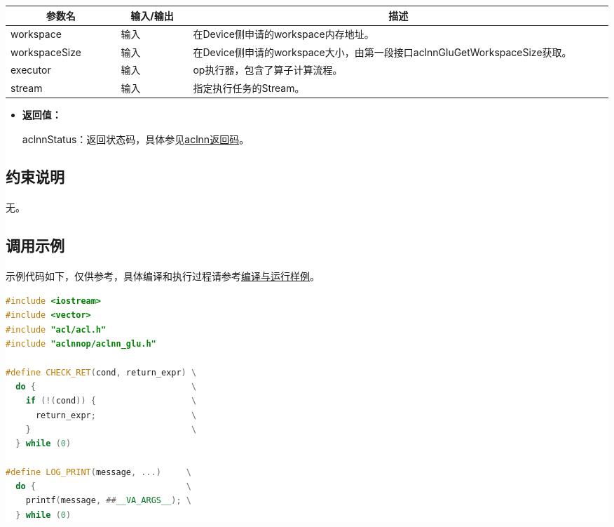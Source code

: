   <table style="undefined;table-layout: fixed; width: 953px"><colgroup>
  <col style="width: 173px">
  <col style="width: 112px">
  <col style="width: 668px">
  </colgroup>
  <thead>
    <tr>
      <th>参数名</th>
      <th>输入/输出</th>
      <th>描述</th>
    </tr></thead>
  <tbody>
    <tr>
      <td>workspace</td>
      <td>输入</td>
      <td>在Device侧申请的workspace内存地址。</td>
    </tr>
    <tr>
      <td>workspaceSize</td>
      <td>输入</td>
      <td>在Device侧申请的workspace大小，由第一段接口aclnnGluGetWorkspaceSize获取。</td>
    </tr>
    <tr>
      <td>executor</td>
      <td>输入</td>
      <td>op执行器，包含了算子计算流程。</td>
    </tr>
    <tr>
      <td>stream</td>
      <td>输入</td>
      <td>指定执行任务的Stream。</td>
    </tr>
  </tbody>
  </table>

- **返回值：**

  aclnnStatus：返回状态码，具体参见[aclnn返回码](../../../docs/context/aclnn返回码.md)。

## 约束说明

无。

## 调用示例

示例代码如下，仅供参考，具体编译和执行过程请参考[编译与运行样例](../../../docs/context/编译与运行样例.md)。

```Cpp
#include <iostream>
#include <vector>
#include "acl/acl.h"
#include "aclnnop/aclnn_glu.h"

#define CHECK_RET(cond, return_expr) \
  do {                               \
    if (!(cond)) {                   \
      return_expr;                   \
    }                                \
  } while (0)

#define LOG_PRINT(message, ...)     \
  do {                              \
    printf(message, ##__VA_ARGS__); \
  } while (0)

```